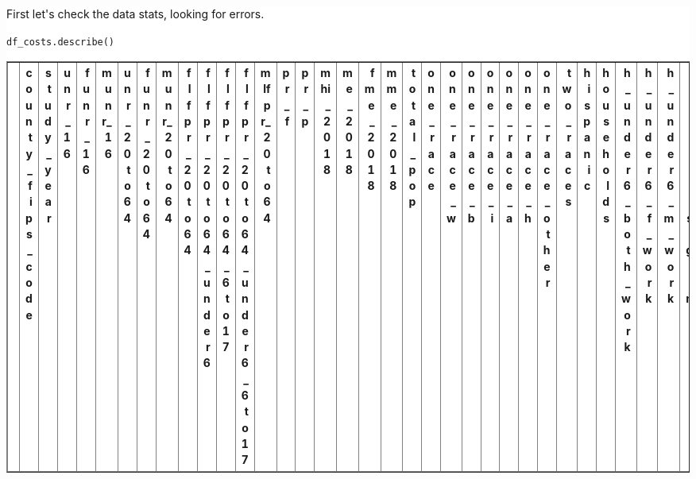 First let's check the data stats, looking for errors.


```python
df_costs.describe()
```




<div>
<style scoped>
    .dataframe tbody tr th:only-of-type {
        vertical-align: middle;
    }

    .dataframe tbody tr th {
        vertical-align: top;
    }

    .dataframe thead th {
        text-align: right;
    }
</style>
<table border="1" class="dataframe">
  <thead>
    <tr style="text-align: right;">
      <th></th>
      <th>county_fips_code</th>
      <th>study_year</th>
      <th>unr_16</th>
      <th>funr_16</th>
      <th>munr_16</th>
      <th>unr_20to64</th>
      <th>funr_20to64</th>
      <th>munr_20to64</th>
      <th>flfpr_20to64</th>
      <th>flfpr_20to64_under6</th>
      <th>flfpr_20to64_6to17</th>
      <th>flfpr_20to64_under6_6to17</th>
      <th>mlfpr_20to64</th>
      <th>pr_f</th>
      <th>pr_p</th>
      <th>mhi_2018</th>
      <th>me_2018</th>
      <th>fme_2018</th>
      <th>mme_2018</th>
      <th>total_pop</th>
      <th>one_race</th>
      <th>one_race_w</th>
      <th>one_race_b</th>
      <th>one_race_i</th>
      <th>one_race_a</th>
      <th>one_race_h</th>
      <th>one_race_other</th>
      <th>two_races</th>
      <th>hispanic</th>
      <th>households</th>
      <th>h_under6_both_work</th>
      <th>h_under6_f_work</th>
      <th>h_under6_m_work</th>
      <th>h_under6_single_m</th>
      <th>h_6to17_both_work</th>
      <th>h_6to17_fwork</th>
      <th>h_6to17_mwork</th>
      <th>h_6to17_single_m</th>
      <th>emp_m</th>
      <th>memp_m</th>
